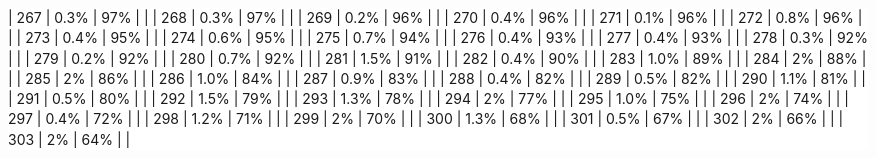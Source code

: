 | 267 | 0.3% | 97% |  |
| 268 | 0.3% | 97% |  |
| 269 | 0.2% | 96% |  |
| 270 | 0.4% | 96% |  |
| 271 | 0.1% | 96% |  |
| 272 | 0.8% | 96% |  |
| 273 | 0.4% | 95% |  |
| 274 | 0.6% | 95% |  |
| 275 | 0.7% | 94% |  |
| 276 | 0.4% | 93% |  |
| 277 | 0.4% | 93% |  |
| 278 | 0.3% | 92% |  |
| 279 | 0.2% | 92% |  |
| 280 | 0.7% | 92% |  |
| 281 | 1.5% | 91% |  |
| 282 | 0.4% | 90% |  |
| 283 | 1.0% | 89% |  |
| 284 | 2% | 88% |  |
| 285 | 2% | 86% |  |
| 286 | 1.0% | 84% |  |
| 287 | 0.9% | 83% |  |
| 288 | 0.4% | 82% |  |
| 289 | 0.5% | 82% |  |
| 290 | 1.1% | 81% |  |
| 291 | 0.5% | 80% |  |
| 292 | 1.5% | 79% |  |
| 293 | 1.3% | 78% |  |
| 294 | 2% | 77% |  |
| 295 | 1.0% | 75% |  |
| 296 | 2% | 74% |  |
| 297 | 0.4% | 72% |  |
| 298 | 1.2% | 71% |  |
| 299 | 2% | 70% |  |
| 300 | 1.3% | 68% |  |
| 301 | 0.5% | 67% |  |
| 302 | 2% | 66% |  |
| 303 | 2% | 64% |  |